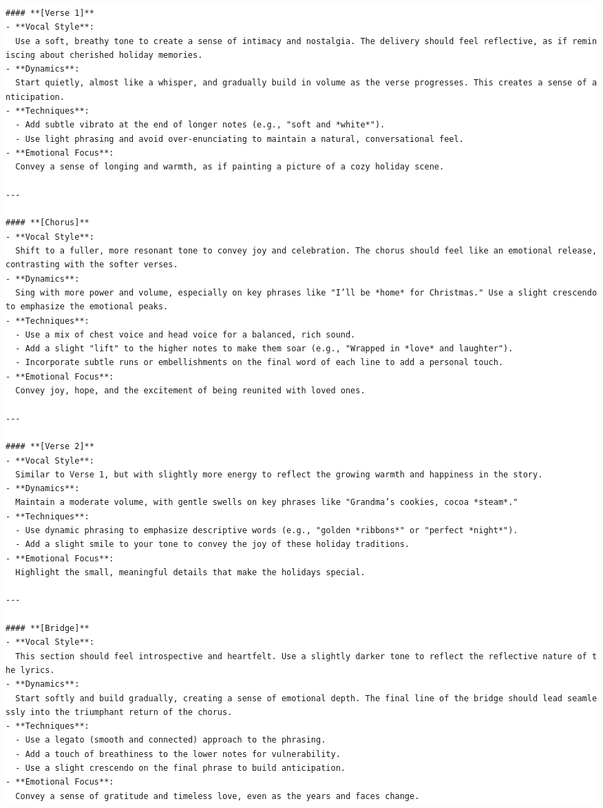 ```assistant
#### **[Verse 1]**
- **Vocal Style**:  
  Use a soft, breathy tone to create a sense of intimacy and nostalgia. The delivery should feel reflective, as if reminiscing about cherished holiday memories.  
- **Dynamics**:  
  Start quietly, almost like a whisper, and gradually build in volume as the verse progresses. This creates a sense of anticipation.  
- **Techniques**:  
  - Add subtle vibrato at the end of longer notes (e.g., "soft and *white*").  
  - Use light phrasing and avoid over-enunciating to maintain a natural, conversational feel.  
- **Emotional Focus**:  
  Convey a sense of longing and warmth, as if painting a picture of a cozy holiday scene.

---

#### **[Chorus]**
- **Vocal Style**:  
  Shift to a fuller, more resonant tone to convey joy and celebration. The chorus should feel like an emotional release, contrasting with the softer verses.  
- **Dynamics**:  
  Sing with more power and volume, especially on key phrases like "I’ll be *home* for Christmas." Use a slight crescendo to emphasize the emotional peaks.  
- **Techniques**:  
  - Use a mix of chest voice and head voice for a balanced, rich sound.  
  - Add a slight "lift" to the higher notes to make them soar (e.g., "Wrapped in *love* and laughter").  
  - Incorporate subtle runs or embellishments on the final word of each line to add a personal touch.  
- **Emotional Focus**:  
  Convey joy, hope, and the excitement of being reunited with loved ones.

---

#### **[Verse 2]**
- **Vocal Style**:  
  Similar to Verse 1, but with slightly more energy to reflect the growing warmth and happiness in the story.  
- **Dynamics**:  
  Maintain a moderate volume, with gentle swells on key phrases like "Grandma’s cookies, cocoa *steam*."  
- **Techniques**:  
  - Use dynamic phrasing to emphasize descriptive words (e.g., "golden *ribbons*" or "perfect *night*").  
  - Add a slight smile to your tone to convey the joy of these holiday traditions.  
- **Emotional Focus**:  
  Highlight the small, meaningful details that make the holidays special.

---

#### **[Bridge]**
- **Vocal Style**:  
  This section should feel introspective and heartfelt. Use a slightly darker tone to reflect the reflective nature of the lyrics.  
- **Dynamics**:  
  Start softly and build gradually, creating a sense of emotional depth. The final line of the bridge should lead seamlessly into the triumphant return of the chorus.  
- **Techniques**:  
  - Use a legato (smooth and connected) approach to the phrasing.  
  - Add a touch of breathiness to the lower notes for vulnerability.  
  - Use a slight crescendo on the final phrase to build anticipation.  
- **Emotional Focus**:  
  Convey a sense of gratitude and timeless love, even as the years and faces change.

```